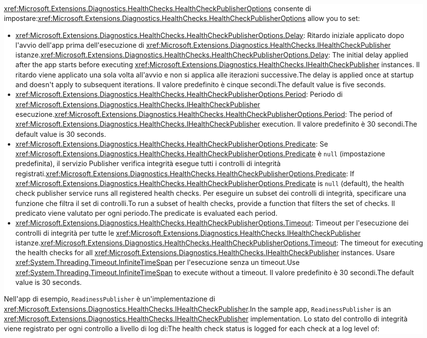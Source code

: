 <span data-ttu-id="39df4-361"><xref:Microsoft.Extensions.Diagnostics.HealthChecks.HealthCheckPublisherOptions> consente di impostare:</span><span class="sxs-lookup"><span data-stu-id="39df4-361"><xref:Microsoft.Extensions.Diagnostics.HealthChecks.HealthCheckPublisherOptions> allow you to set:</span></span>

* <span data-ttu-id="39df4-362"><xref:Microsoft.Extensions.Diagnostics.HealthChecks.HealthCheckPublisherOptions.Delay>: Ritardo iniziale applicato dopo l'avvio dell'app prima dell'esecuzione di <xref:Microsoft.Extensions.Diagnostics.HealthChecks.IHealthCheckPublisher> istanze.</span><span class="sxs-lookup"><span data-stu-id="39df4-362"><xref:Microsoft.Extensions.Diagnostics.HealthChecks.HealthCheckPublisherOptions.Delay>: The initial delay applied after the app starts before executing <xref:Microsoft.Extensions.Diagnostics.HealthChecks.IHealthCheckPublisher> instances.</span></span> <span data-ttu-id="39df4-363">Il ritardo viene applicato una sola volta all'avvio e non si applica alle iterazioni successive.</span><span class="sxs-lookup"><span data-stu-id="39df4-363">The delay is applied once at startup and doesn't apply to subsequent iterations.</span></span> <span data-ttu-id="39df4-364">Il valore predefinito è cinque secondi.</span><span class="sxs-lookup"><span data-stu-id="39df4-364">The default value is five seconds.</span></span>
* <span data-ttu-id="39df4-365"><xref:Microsoft.Extensions.Diagnostics.HealthChecks.HealthCheckPublisherOptions.Period>: Periodo di <xref:Microsoft.Extensions.Diagnostics.HealthChecks.IHealthCheckPublisher> esecuzione.</span><span class="sxs-lookup"><span data-stu-id="39df4-365"><xref:Microsoft.Extensions.Diagnostics.HealthChecks.HealthCheckPublisherOptions.Period>: The period of <xref:Microsoft.Extensions.Diagnostics.HealthChecks.IHealthCheckPublisher> execution.</span></span> <span data-ttu-id="39df4-366">Il valore predefinito è 30 secondi.</span><span class="sxs-lookup"><span data-stu-id="39df4-366">The default value is 30 seconds.</span></span>
* <span data-ttu-id="39df4-367"><xref:Microsoft.Extensions.Diagnostics.HealthChecks.HealthCheckPublisherOptions.Predicate>: Se <xref:Microsoft.Extensions.Diagnostics.HealthChecks.HealthCheckPublisherOptions.Predicate> è `null` (impostazione predefinita), il servizio Publisher verifica integrità esegue tutti i controlli di integrità registrati.</span><span class="sxs-lookup"><span data-stu-id="39df4-367"><xref:Microsoft.Extensions.Diagnostics.HealthChecks.HealthCheckPublisherOptions.Predicate>: If <xref:Microsoft.Extensions.Diagnostics.HealthChecks.HealthCheckPublisherOptions.Predicate> is `null` (default), the health check publisher service runs all registered health checks.</span></span> <span data-ttu-id="39df4-368">Per eseguire un subset dei controlli di integrità, specificare una funzione che filtra il set di controlli.</span><span class="sxs-lookup"><span data-stu-id="39df4-368">To run a subset of health checks, provide a function that filters the set of checks.</span></span> <span data-ttu-id="39df4-369">Il predicato viene valutato per ogni periodo.</span><span class="sxs-lookup"><span data-stu-id="39df4-369">The predicate is evaluated each period.</span></span>
* <span data-ttu-id="39df4-370"><xref:Microsoft.Extensions.Diagnostics.HealthChecks.HealthCheckPublisherOptions.Timeout>: Timeout per l'esecuzione dei controlli di integrità per tutte le <xref:Microsoft.Extensions.Diagnostics.HealthChecks.IHealthCheckPublisher> istanze.</span><span class="sxs-lookup"><span data-stu-id="39df4-370"><xref:Microsoft.Extensions.Diagnostics.HealthChecks.HealthCheckPublisherOptions.Timeout>: The timeout for executing the health checks for all <xref:Microsoft.Extensions.Diagnostics.HealthChecks.IHealthCheckPublisher> instances.</span></span> <span data-ttu-id="39df4-371">Usare <xref:System.Threading.Timeout.InfiniteTimeSpan> per l'esecuzione senza un timeout.</span><span class="sxs-lookup"><span data-stu-id="39df4-371">Use <xref:System.Threading.Timeout.InfiniteTimeSpan> to execute without a timeout.</span></span> <span data-ttu-id="39df4-372">Il valore predefinito è 30 secondi.</span><span class="sxs-lookup"><span data-stu-id="39df4-372">The default value is 30 seconds.</span></span>

<span data-ttu-id="39df4-373">Nell'app di esempio, `ReadinessPublisher` è un'implementazione di <xref:Microsoft.Extensions.Diagnostics.HealthChecks.IHealthCheckPublisher>.</span><span class="sxs-lookup"><span data-stu-id="39df4-373">In the sample app, `ReadinessPublisher` is an <xref:Microsoft.Extensions.Diagnostics.HealthChecks.IHealthCheckPublisher> implementation.</span></span> <span data-ttu-id="39df4-374">Lo stato del controllo di integrità viene registrato per ogni controllo a livello di log di:</span><span class="sxs-lookup"><span data-stu-id="39df4-374">The health check status is logged for each check at a log level of:</span></span>
